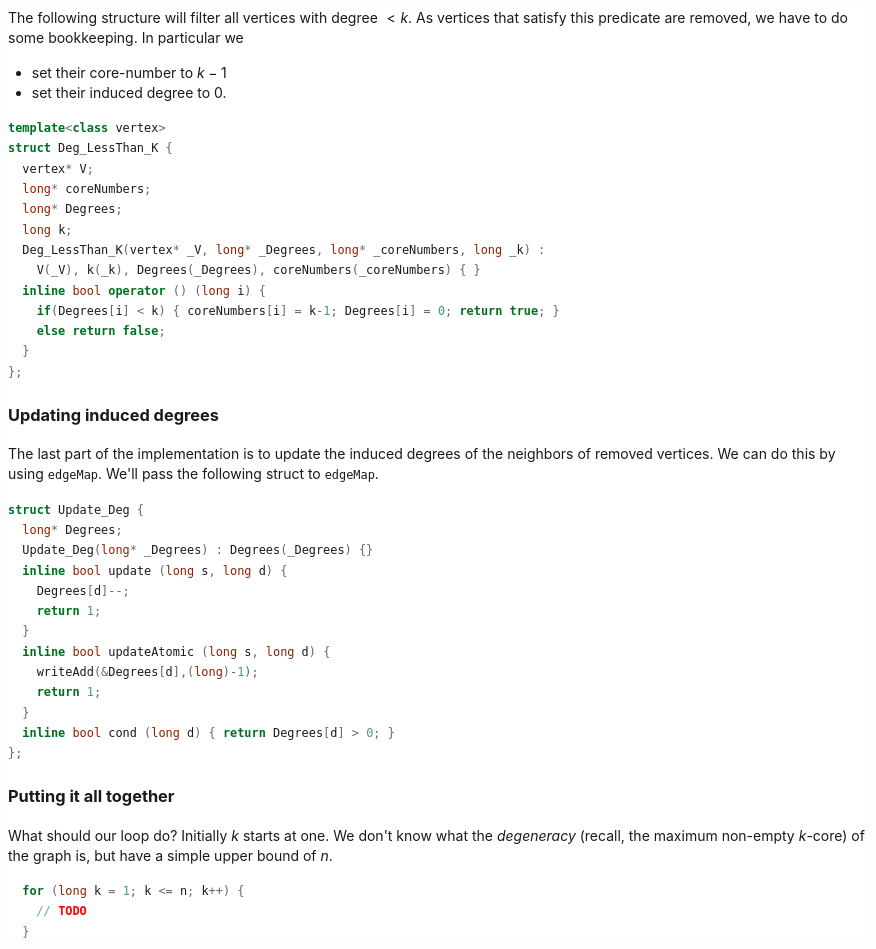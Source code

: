 The following structure will filter all vertices with degree $< k$. As vertices
that satisfy this predicate are removed, we have to do some bookkeeping. In 
particular we 

* set their core-number to $k-1$
* set their induced degree to $0$. 

``` cpp
template<class vertex>
struct Deg_LessThan_K {
  vertex* V;
  long* coreNumbers;
  long* Degrees;
  long k;
  Deg_LessThan_K(vertex* _V, long* _Degrees, long* _coreNumbers, long _k) : 
    V(_V), k(_k), Degrees(_Degrees), coreNumbers(_coreNumbers) { }
  inline bool operator () (long i) {
    if(Degrees[i] < k) { coreNumbers[i] = k-1; Degrees[i] = 0; return true; }
    else return false;
  }
};
```

### Updating induced degrees

The last part of the implementation is to update the induced degrees of the
neighbors of removed vertices. We can do this by using `edgeMap`. We'll pass
the following struct to `edgeMap`. 

``` cpp
struct Update_Deg {
  long* Degrees;
  Update_Deg(long* _Degrees) : Degrees(_Degrees) {}
  inline bool update (long s, long d) {
    Degrees[d]--;
    return 1;
  }
  inline bool updateAtomic (long s, long d) {
    writeAdd(&Degrees[d],(long)-1);
    return 1;
  }
  inline bool cond (long d) { return Degrees[d] > 0; }
};
```

### Putting it all together

What should our loop do? Initially $k$ starts at one. We don't know what the
*degeneracy* (recall, the maximum non-empty $k$-core) of the graph is, but have
a simple upper bound of $n$. 

``` cpp
  for (long k = 1; k <= n; k++) {
    // TODO
  }
```
